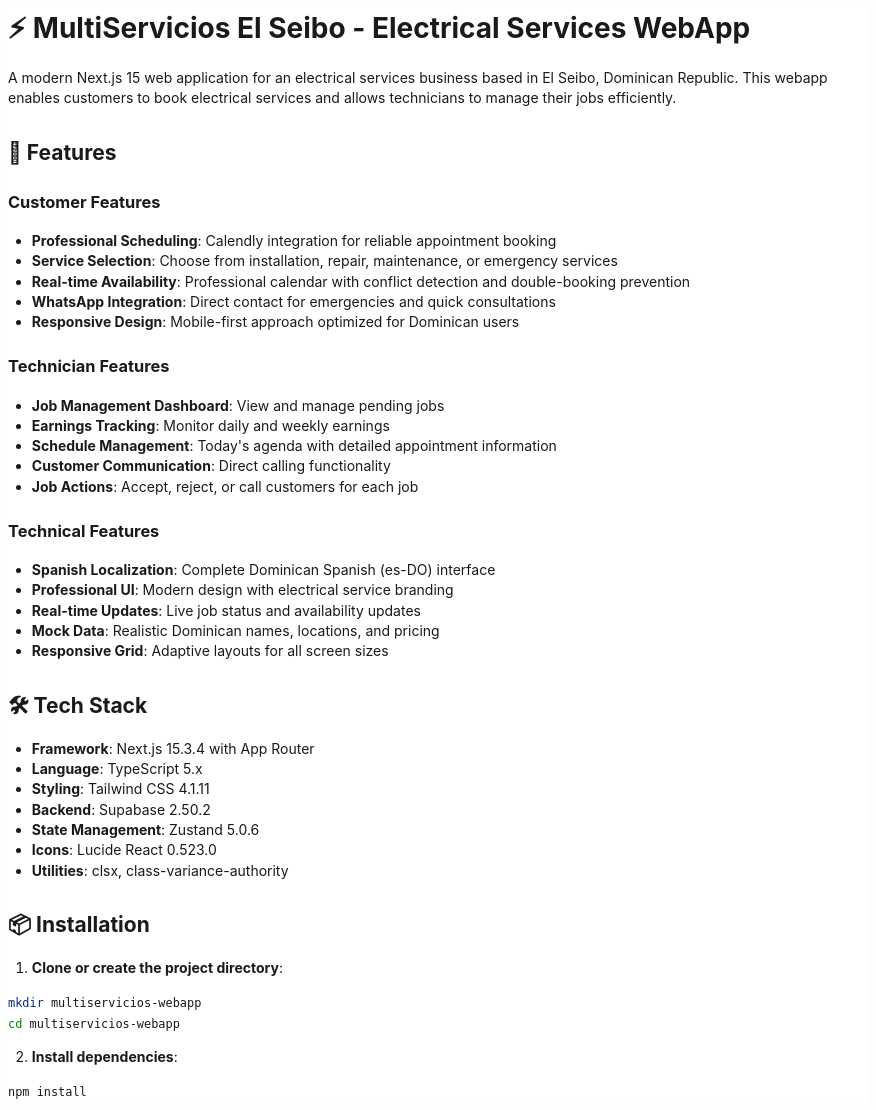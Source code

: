 # ⚡ MultiServicios El Seibo - Electrical Services WebApp

A modern Next.js 15 web application for an electrical services business based in El Seibo, Dominican Republic. This webapp enables customers to book electrical services and allows technicians to manage their jobs efficiently.

## 🚀 Features

### Customer Features
- **Professional Scheduling**: Calendly integration for reliable appointment booking
- **Service Selection**: Choose from installation, repair, maintenance, or emergency services
- **Real-time Availability**: Professional calendar with conflict detection and double-booking prevention
- **WhatsApp Integration**: Direct contact for emergencies and quick consultations
- **Responsive Design**: Mobile-first approach optimized for Dominican users

### Technician Features
- **Job Management Dashboard**: View and manage pending jobs
- **Earnings Tracking**: Monitor daily and weekly earnings
- **Schedule Management**: Today's agenda with detailed appointment information
- **Customer Communication**: Direct calling functionality
- **Job Actions**: Accept, reject, or call customers for each job

### Technical Features
- **Spanish Localization**: Complete Dominican Spanish (es-DO) interface
- **Professional UI**: Modern design with electrical service branding
- **Real-time Updates**: Live job status and availability updates
- **Mock Data**: Realistic Dominican names, locations, and pricing
- **Responsive Grid**: Adaptive layouts for all screen sizes

## 🛠 Tech Stack

- **Framework**: Next.js 15.3.4 with App Router
- **Language**: TypeScript 5.x
- **Styling**: Tailwind CSS 4.1.11
- **Backend**: Supabase 2.50.2
- **State Management**: Zustand 5.0.6
- **Icons**: Lucide React 0.523.0
- **Utilities**: clsx, class-variance-authority

## 📦 Installation

1. **Clone or create the project directory**:
```bash
mkdir multiservicios-webapp
cd multiservicios-webapp
```

2. **Install dependencies**:
```bash
npm install
```
